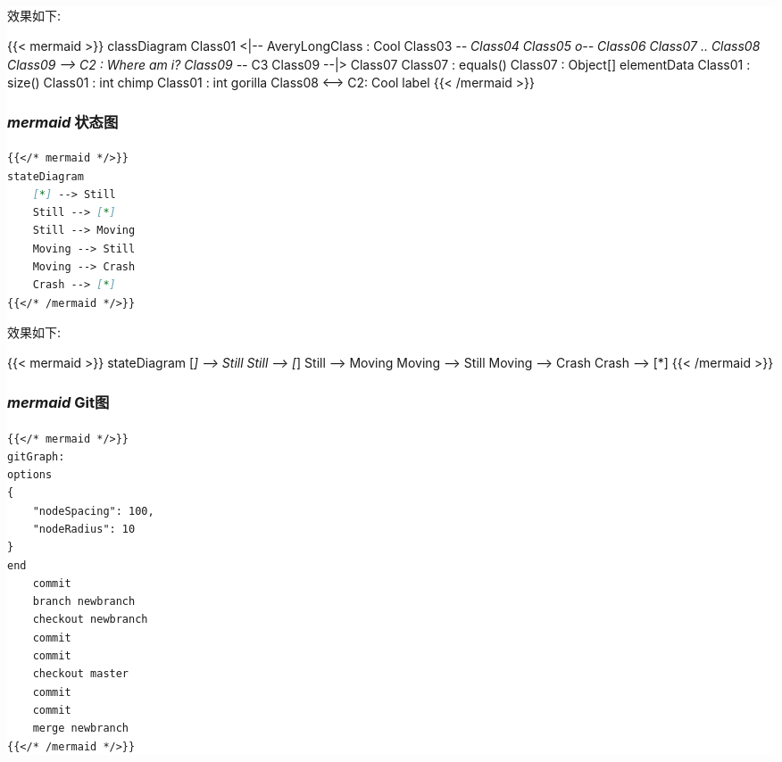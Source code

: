 效果如下:

{{< mermaid >}}
classDiagram
    Class01 <|-- AveryLongClass : Cool
    Class03 *-- Class04
    Class05 o-- Class06
    Class07 .. Class08
    Class09 --> C2 : Where am i?
    Class09 --* C3
    Class09 --|> Class07
    Class07 : equals()
    Class07 : Object[] elementData
    Class01 : size()
    Class01 : int chimp
    Class01 : int gorilla
    Class08 <--> C2: Cool label
{{< /mermaid >}}

### *mermaid* 状态图

```markdown
{{</* mermaid */>}}
stateDiagram
    [*] --> Still
    Still --> [*]
    Still --> Moving
    Moving --> Still
    Moving --> Crash
    Crash --> [*]
{{</* /mermaid */>}}
```

效果如下:

{{< mermaid >}}
stateDiagram
    [*] --> Still
    Still --> [*]
    Still --> Moving
    Moving --> Still
    Moving --> Crash
    Crash --> [*]
{{< /mermaid >}}

### *mermaid* Git图

```markdown
{{</* mermaid */>}}
gitGraph:
options
{
    "nodeSpacing": 100,
    "nodeRadius": 10
}
end
    commit
    branch newbranch
    checkout newbranch
    commit
    commit
    checkout master
    commit
    commit
    merge newbranch
{{</* /mermaid */>}}
```